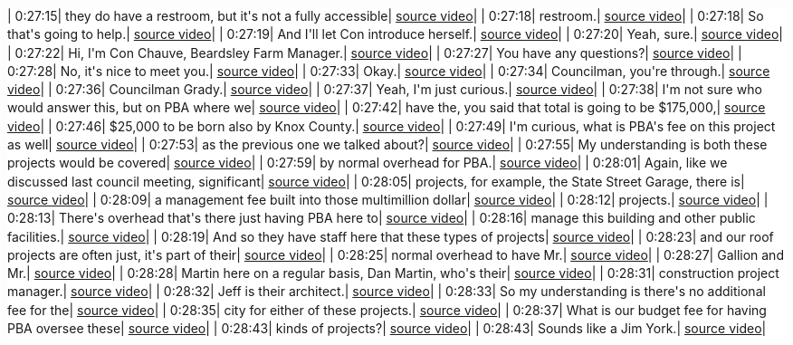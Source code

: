 | 0:27:15| they do have a restroom, but it's not a fully accessible| [source video](https://archive.org/details/citycouncilr265121113?start=1635)|
| 0:27:18| restroom.| [source video](https://archive.org/details/citycouncilr265121113?start=1638)|
| 0:27:18| So that's going to help.| [source video](https://archive.org/details/citycouncilr265121113?start=1638)|
| 0:27:19| And I'll let Con introduce herself.| [source video](https://archive.org/details/citycouncilr265121113?start=1639)|
| 0:27:20| Yeah, sure.| [source video](https://archive.org/details/citycouncilr265121113?start=1640)|
| 0:27:22| Hi, I'm Con Chauve, Beardsley Farm Manager.| [source video](https://archive.org/details/citycouncilr265121113?start=1642)|
| 0:27:27| You have any questions?| [source video](https://archive.org/details/citycouncilr265121113?start=1647)|
| 0:27:28| No, it's nice to meet you.| [source video](https://archive.org/details/citycouncilr265121113?start=1648)|
| 0:27:33| Okay.| [source video](https://archive.org/details/citycouncilr265121113?start=1653)|
| 0:27:34| Councilman, you're through.| [source video](https://archive.org/details/citycouncilr265121113?start=1654)|
| 0:27:36| Councilman Grady.| [source video](https://archive.org/details/citycouncilr265121113?start=1656)|
| 0:27:37| Yeah, I'm just curious.| [source video](https://archive.org/details/citycouncilr265121113?start=1657)|
| 0:27:38| I'm not sure who would answer this, but on PBA where we| [source video](https://archive.org/details/citycouncilr265121113?start=1658)|
| 0:27:42| have the, you said that total is going to be $175,000,| [source video](https://archive.org/details/citycouncilr265121113?start=1662)|
| 0:27:46| $25,000 to be born also by Knox County.| [source video](https://archive.org/details/citycouncilr265121113?start=1666)|
| 0:27:49| I'm curious, what is PBA's fee on this project as well| [source video](https://archive.org/details/citycouncilr265121113?start=1669)|
| 0:27:53| as the previous one we talked about?| [source video](https://archive.org/details/citycouncilr265121113?start=1673)|
| 0:27:55| My understanding is both these projects would be covered| [source video](https://archive.org/details/citycouncilr265121113?start=1675)|
| 0:27:59| by normal overhead for PBA.| [source video](https://archive.org/details/citycouncilr265121113?start=1679)|
| 0:28:01| Again, like we discussed last council meeting, significant| [source video](https://archive.org/details/citycouncilr265121113?start=1681)|
| 0:28:05| projects, for example, the State Street Garage, there is| [source video](https://archive.org/details/citycouncilr265121113?start=1685)|
| 0:28:09| a management fee built into those multimillion dollar| [source video](https://archive.org/details/citycouncilr265121113?start=1689)|
| 0:28:12| projects.| [source video](https://archive.org/details/citycouncilr265121113?start=1692)|
| 0:28:13| There's overhead that's there just having PBA here to| [source video](https://archive.org/details/citycouncilr265121113?start=1693)|
| 0:28:16| manage this building and other public facilities.| [source video](https://archive.org/details/citycouncilr265121113?start=1696)|
| 0:28:19| And so they have staff here that these types of projects| [source video](https://archive.org/details/citycouncilr265121113?start=1699)|
| 0:28:23| and our roof projects are often just, it's part of their| [source video](https://archive.org/details/citycouncilr265121113?start=1703)|
| 0:28:25| normal overhead to have Mr.| [source video](https://archive.org/details/citycouncilr265121113?start=1705)|
| 0:28:27| Gallion and Mr.| [source video](https://archive.org/details/citycouncilr265121113?start=1707)|
| 0:28:28| Martin here on a regular basis, Dan Martin, who's their| [source video](https://archive.org/details/citycouncilr265121113?start=1708)|
| 0:28:31| construction project manager.| [source video](https://archive.org/details/citycouncilr265121113?start=1711)|
| 0:28:32| Jeff is their architect.| [source video](https://archive.org/details/citycouncilr265121113?start=1712)|
| 0:28:33| So my understanding is there's no additional fee for the| [source video](https://archive.org/details/citycouncilr265121113?start=1713)|
| 0:28:35| city for either of these projects.| [source video](https://archive.org/details/citycouncilr265121113?start=1715)|
| 0:28:37| What is our budget fee for having PBA oversee these| [source video](https://archive.org/details/citycouncilr265121113?start=1717)|
| 0:28:43| kinds of projects?| [source video](https://archive.org/details/citycouncilr265121113?start=1723)|
| 0:28:43| Sounds like a Jim York.| [source video](https://archive.org/details/citycouncilr265121113?start=1723)|